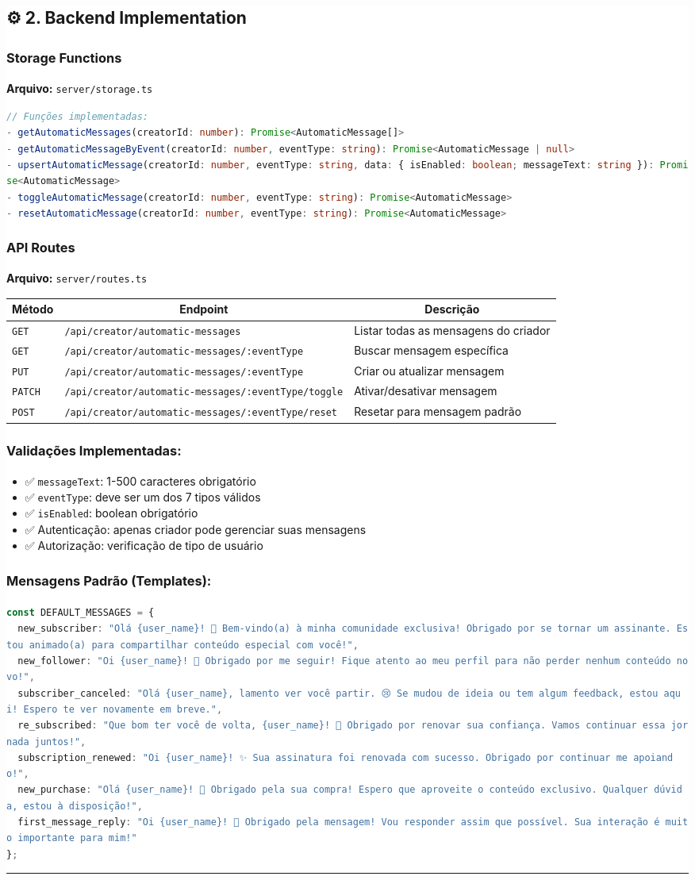 
## ⚙️ **2. Backend Implementation**

### **Storage Functions**

**Arquivo:** `server/storage.ts`

```typescript
// Funções implementadas:
- getAutomaticMessages(creatorId: number): Promise<AutomaticMessage[]>
- getAutomaticMessageByEvent(creatorId: number, eventType: string): Promise<AutomaticMessage | null>
- upsertAutomaticMessage(creatorId: number, eventType: string, data: { isEnabled: boolean; messageText: string }): Promise<AutomaticMessage>
- toggleAutomaticMessage(creatorId: number, eventType: string): Promise<AutomaticMessage>
- resetAutomaticMessage(creatorId: number, eventType: string): Promise<AutomaticMessage>
```

### **API Routes**

**Arquivo:** `server/routes.ts`

| Método | Endpoint | Descrição |
|--------|----------|-----------|
| `GET` | `/api/creator/automatic-messages` | Listar todas as mensagens do criador |
| `GET` | `/api/creator/automatic-messages/:eventType` | Buscar mensagem específica |
| `PUT` | `/api/creator/automatic-messages/:eventType` | Criar ou atualizar mensagem |
| `PATCH` | `/api/creator/automatic-messages/:eventType/toggle` | Ativar/desativar mensagem |
| `POST` | `/api/creator/automatic-messages/:eventType/reset` | Resetar para mensagem padrão |

### **Validações Implementadas:**

- ✅ `messageText`: 1-500 caracteres obrigatório
- ✅ `eventType`: deve ser um dos 7 tipos válidos
- ✅ `isEnabled`: boolean obrigatório
- ✅ Autenticação: apenas criador pode gerenciar suas mensagens
- ✅ Autorização: verificação de tipo de usuário

### **Mensagens Padrão (Templates):**

```typescript
const DEFAULT_MESSAGES = {
  new_subscriber: "Olá {user_name}! 🎉 Bem-vindo(a) à minha comunidade exclusiva! Obrigado por se tornar um assinante. Estou animado(a) para compartilhar conteúdo especial com você!",
  new_follower: "Oi {user_name}! 👋 Obrigado por me seguir! Fique atento ao meu perfil para não perder nenhum conteúdo novo!",
  subscriber_canceled: "Olá {user_name}, lamento ver você partir. 😢 Se mudou de ideia ou tem algum feedback, estou aqui! Espero te ver novamente em breve.",
  re_subscribed: "Que bom ter você de volta, {user_name}! 🎊 Obrigado por renovar sua confiança. Vamos continuar essa jornada juntos!",
  subscription_renewed: "Oi {user_name}! ✨ Sua assinatura foi renovada com sucesso. Obrigado por continuar me apoiando!",
  new_purchase: "Olá {user_name}! 🛒 Obrigado pela sua compra! Espero que aproveite o conteúdo exclusivo. Qualquer dúvida, estou à disposição!",
  first_message_reply: "Oi {user_name}! 💬 Obrigado pela mensagem! Vou responder assim que possível. Sua interação é muito importante para mim!"
};
```

---